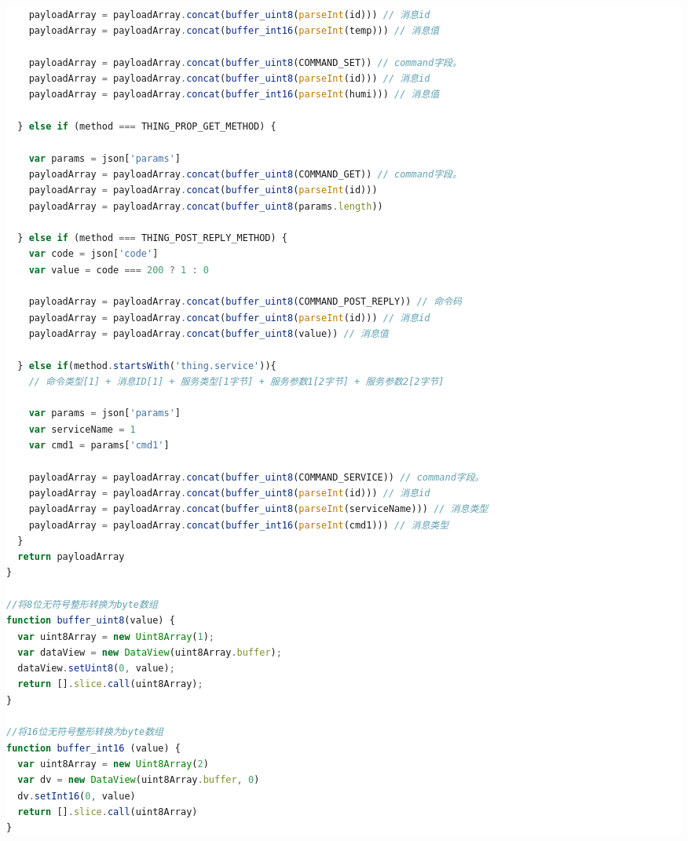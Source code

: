 ```javascript
    payloadArray = payloadArray.concat(buffer_uint8(parseInt(id))) // 消息id
    payloadArray = payloadArray.concat(buffer_int16(parseInt(temp))) // 消息值
    
    payloadArray = payloadArray.concat(buffer_uint8(COMMAND_SET)) // command字段。
    payloadArray = payloadArray.concat(buffer_uint8(parseInt(id))) // 消息id
    payloadArray = payloadArray.concat(buffer_int16(parseInt(humi))) // 消息值
  
  } else if (method === THING_PROP_GET_METHOD) {
    
    var params = json['params']
    payloadArray = payloadArray.concat(buffer_uint8(COMMAND_GET)) // command字段。
    payloadArray = payloadArray.concat(buffer_uint8(parseInt(id)))
    payloadArray = payloadArray.concat(buffer_uint8(params.length))
  
  } else if (method === THING_POST_REPLY_METHOD) {
    var code = json['code']
    var value = code === 200 ? 1 : 0

    payloadArray = payloadArray.concat(buffer_uint8(COMMAND_POST_REPLY)) // 命令码
    payloadArray = payloadArray.concat(buffer_uint8(parseInt(id))) // 消息id
    payloadArray = payloadArray.concat(buffer_uint8(value)) // 消息值
 
  } else if(method.startsWith('thing.service')){
    // 命令类型[1] + 消息ID[1] + 服务类型[1字节] + 服务参数1[2字节] + 服务参数2[2字节]

    var params = json['params']
    var serviceName = 1
    var cmd1 = params['cmd1']

    payloadArray = payloadArray.concat(buffer_uint8(COMMAND_SERVICE)) // command字段。
    payloadArray = payloadArray.concat(buffer_uint8(parseInt(id))) // 消息id
    payloadArray = payloadArray.concat(buffer_uint8(parseInt(serviceName))) // 消息类型
    payloadArray = payloadArray.concat(buffer_int16(parseInt(cmd1))) // 消息类型
  }
  return payloadArray
}

//将8位无符号整形转换为byte数组
function buffer_uint8(value) {
  var uint8Array = new Uint8Array(1);
  var dataView = new DataView(uint8Array.buffer);
  dataView.setUint8(0, value);
  return [].slice.call(uint8Array);
}

//将16位无符号整形转换为byte数组
function buffer_int16 (value) {
  var uint8Array = new Uint8Array(2)
  var dv = new DataView(uint8Array.buffer, 0)
  dv.setInt16(0, value)
  return [].slice.call(uint8Array)
}
```

